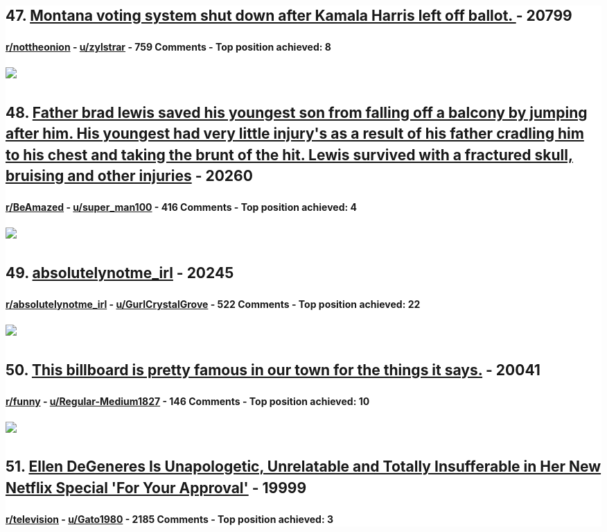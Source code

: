 ## 47. [Montana voting system shut down after Kamala Harris left off ballot.  ](http://reddit.com/r/nottheonion/comments/1fogssv/montana_voting_system_shut_down_after_kamala/) - 20799
#### [r/nottheonion](http://reddit.com/r/nottheonion) - [u/zylstrar](http://reddit.com/u/zylstrar) - 759 Comments - Top position achieved: 8

<a href="https://www.newsweek.com/montana-voting-system-shut-down-1957839"><img src="https://b.thumbs.redditmedia.com/_ReBMAniA0CyxjUHOVFTsM7gvw4RWLu9C_QnCgn4PJA.jpg"></img></a>

## 48. [Father brad lewis saved his youngest son from falling off a balcony by jumping after him. His youngest had very little injury's as a result of his father cradling him to his chest and taking the brunt of the hit. Lewis survived with a fractured skull, bruising and other injuries](http://reddit.com/r/BeAmazed/comments/1fojwxl/father_brad_lewis_saved_his_youngest_son_from/) - 20260
#### [r/BeAmazed](http://reddit.com/r/BeAmazed) - [u/super_man100](http://reddit.com/u/super_man100) - 416 Comments - Top position achieved: 4

<a href="https://i.redd.it/6h4bd1d2ysqd1.jpeg"><img src="https://b.thumbs.redditmedia.com/Z68WJJN5Gsq4MHBKcMaTb14L8rEL2e7evSq3ZkugyyI.jpg"></img></a>

## 49. [absolutelynotme_irl](http://reddit.com/r/absolutelynotme_irl/comments/1fohk1w/absolutelynotme_irl/) - 20245
#### [r/absolutelynotme_irl](http://reddit.com/r/absolutelynotme_irl) - [u/GurlCrystalGrove](http://reddit.com/u/GurlCrystalGrove) - 522 Comments - Top position achieved: 22

<a href="https://www.reddit.com/gallery/1fohk1w"><img src="https://b.thumbs.redditmedia.com/nFO-MDe6-Jy0-zmlqRdqPNxmk50Wy5Dme6LYCmOCF3Y.jpg"></img></a>

## 50. [This billboard is pretty famous in our town for the things it says.](http://reddit.com/r/funny/comments/1fokrqo/this_billboard_is_pretty_famous_in_our_town_for/) - 20041
#### [r/funny](http://reddit.com/r/funny) - [u/Regular-Medium1827](http://reddit.com/u/Regular-Medium1827) - 146 Comments - Top position achieved: 10

<a href="https://i.redd.it/2ocbzpid4tqd1.jpeg"><img src="https://b.thumbs.redditmedia.com/XQ0qWOvlIMkqYa5yS8j4rUyLP1TahZebtAo2CKS4FZg.jpg"></img></a>

## 51. [Ellen DeGeneres Is Unapologetic, Unrelatable and Totally Insufferable in Her New Netflix Special 'For Your Approval'](http://reddit.com/r/television/comments/1fol050/ellen_degeneres_is_unapologetic_unrelatable_and/) - 19999
#### [r/television](http://reddit.com/r/television) - [u/Gato1980](http://reddit.com/u/Gato1980) - 2185 Comments - Top position achieved: 3
